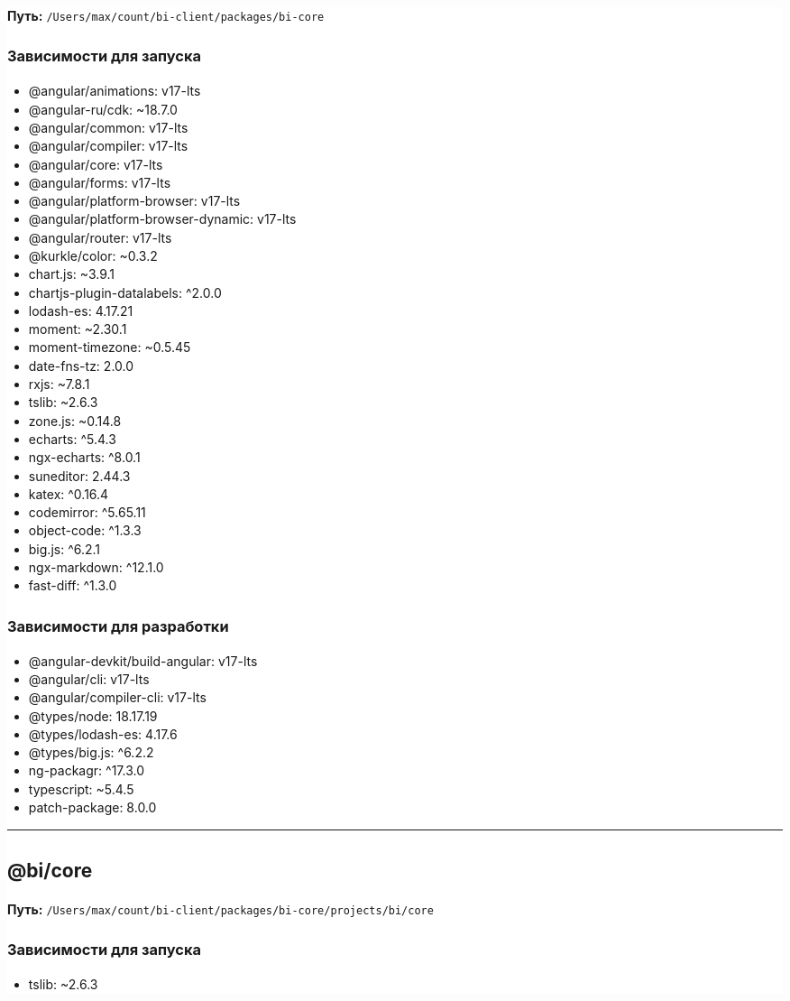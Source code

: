 **Путь:** `/Users/max/count/bi-client/packages/bi-core`

### Зависимости для запуска
- @angular/animations: v17-lts
- @angular-ru/cdk: ~18.7.0
- @angular/common: v17-lts
- @angular/compiler: v17-lts
- @angular/core: v17-lts
- @angular/forms: v17-lts
- @angular/platform-browser: v17-lts
- @angular/platform-browser-dynamic: v17-lts
- @angular/router: v17-lts
- @kurkle/color: ~0.3.2
- chart.js: ~3.9.1
- chartjs-plugin-datalabels: ^2.0.0
- lodash-es: 4.17.21
- moment: ~2.30.1
- moment-timezone: ~0.5.45
- date-fns-tz: 2.0.0
- rxjs: ~7.8.1
- tslib: ~2.6.3
- zone.js: ~0.14.8
- echarts: ^5.4.3
- ngx-echarts: ^8.0.1
- suneditor: 2.44.3
- katex: ^0.16.4
- codemirror: ^5.65.11
- object-code: ^1.3.3
- big.js: ^6.2.1
- ngx-markdown: ^12.1.0
- fast-diff: ^1.3.0

### Зависимости для разработки
- @angular-devkit/build-angular: v17-lts
- @angular/cli: v17-lts
- @angular/compiler-cli: v17-lts
- @types/node: 18.17.19
- @types/lodash-es: 4.17.6
- @types/big.js: ^6.2.2
- ng-packagr: ^17.3.0
- typescript: ~5.4.5
- patch-package: 8.0.0

---

## @bi/core 

**Путь:** `/Users/max/count/bi-client/packages/bi-core/projects/bi/core`

### Зависимости для запуска
- tslib: ~2.6.3
